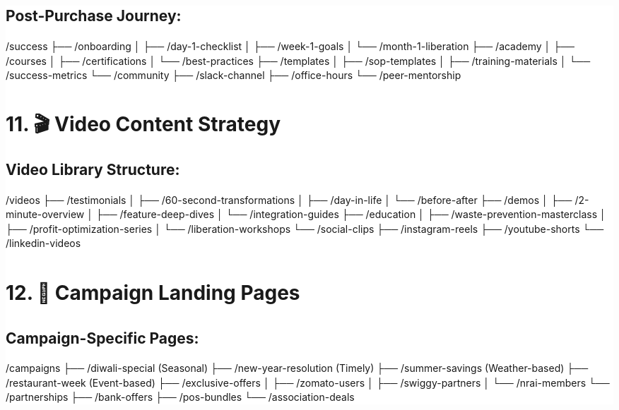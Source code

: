 ## Post-Purchase Journey:

/success
├── /onboarding
│   ├── /day-1-checklist
│   ├── /week-1-goals
│   └── /month-1-liberation
├── /academy
│   ├── /courses
│   ├── /certifications
│   └── /best-practices
├── /templates
│   ├── /sop-templates
│   ├── /training-materials
│   └── /success-metrics
└── /community
    ├── /slack-channel
    ├── /office-hours
    └── /peer-mentorship

# 11. 🎬 Video Content Strategy

## Video Library Structure:   

/videos
├── /testimonials
│   ├── /60-second-transformations
│   ├── /day-in-life
│   └── /before-after
├── /demos
│   ├── /2-minute-overview
│   ├── /feature-deep-dives
│   └── /integration-guides
├── /education
│   ├── /waste-prevention-masterclass
│   ├── /profit-optimization-series
│   └── /liberation-workshops
└── /social-clips
    ├── /instagram-reels
    ├── /youtube-shorts
    └── /linkedin-videos

# 12. 🚀 Campaign Landing Pages

## Campaign-Specific Pages:

/campaigns
├── /diwali-special (Seasonal)
├── /new-year-resolution (Timely)
├── /summer-savings (Weather-based)
├── /restaurant-week (Event-based)
├── /exclusive-offers
│   ├── /zomato-users
│   ├── /swiggy-partners
│   └── /nrai-members
└── /partnerships
    ├── /bank-offers
    ├── /pos-bundles
    └── /association-deals
